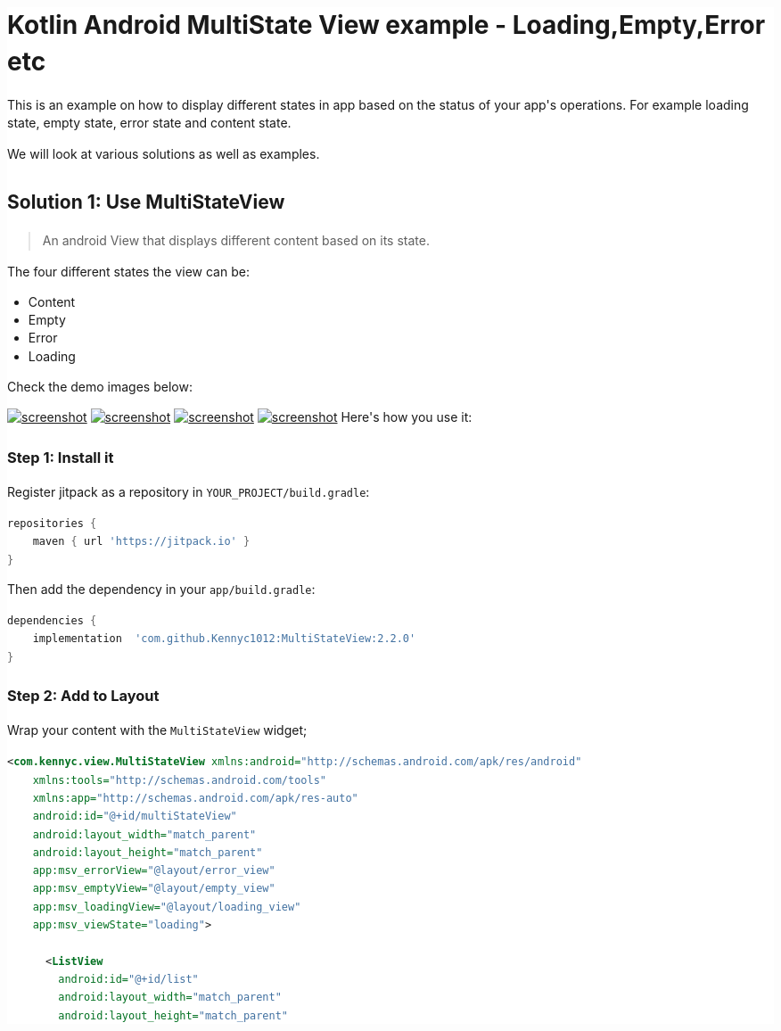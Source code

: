 # Kotlin Android MultiState View example - Loading,Empty,Error etc

This is an example on how to display different states in app based on the status of your app's operations. For example loading state, empty state, error state and content state.

We will look at various solutions as well as examples.


## Solution 1: Use MultiStateView

> An android View that displays different content based on its state.

The four different states the view can be:

- Content
- Empty
- Error
- Loading

Check the demo images below:

[![screenshot](https://github.com/Kennyc1012/MultiStateView/raw/master/art/content.png)](https://github.com/Kennyc1012/MultiStateView/blob/master/art/content.png) [![screenshot](https://github.com/Kennyc1012/MultiStateView/raw/master/art/loading.png)](https://github.com/Kennyc1012/MultiStateView/blob/master/art/loading.png) [![screenshot](https://github.com/Kennyc1012/MultiStateView/raw/master/art/empty.png)](https://github.com/Kennyc1012/MultiStateView/blob/master/art/empty.png) [![screenshot](https://github.com/Kennyc1012/MultiStateView/raw/master/art/error.png)](https://github.com/Kennyc1012/MultiStateView/blob/master/art/error.png) Here's how you use it:

### Step 1: Install it

Register jitpack as a repository in `YOUR_PROJECT/build.gradle`:

```groovy
repositories {
    maven { url 'https://jitpack.io' }
}
```

Then add the dependency in your `app/build.gradle`:

```groovy
dependencies {
    implementation  'com.github.Kennyc1012:MultiStateView:2.2.0'
}
```

### Step 2: Add to Layout

Wrap your content with the `MultiStateView` widget;

```xml
<com.kennyc.view.MultiStateView xmlns:android="http://schemas.android.com/apk/res/android"
    xmlns:tools="http://schemas.android.com/tools"
    xmlns:app="http://schemas.android.com/apk/res-auto"
    android:id="@+id/multiStateView"
    android:layout_width="match_parent"
    android:layout_height="match_parent"
    app:msv_errorView="@layout/error_view"
    app:msv_emptyView="@layout/empty_view"
    app:msv_loadingView="@layout/loading_view"
    app:msv_viewState="loading">

      <ListView
        android:id="@+id/list"
        android:layout_width="match_parent"
        android:layout_height="match_parent"
```